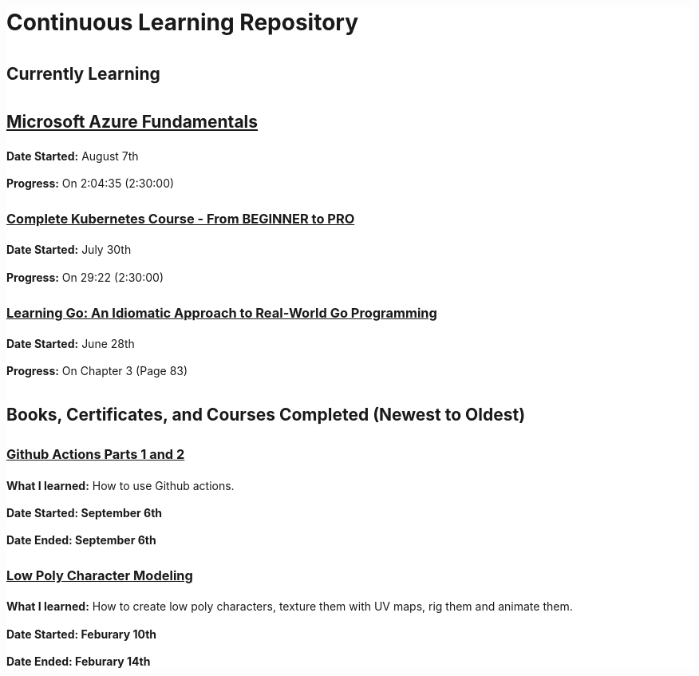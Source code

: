 # Continuous Learning Repository

## Currently Learning

## [Microsoft Azure Fundamentals](https://www.youtube.com/watch?v=5abffC-K40c&t=7617s)

**Date Started:** August 7th

**Progress:** On 2:04:35 (2:30:00)

### [Complete Kubernetes Course - From BEGINNER to PRO](https://www.youtube.com/watch?v=2T86xAtR6Fo)

**Date Started:** July 30th

**Progress:** On 29:22 (2:30:00)

### [Learning Go: An Idiomatic Approach to Real-World Go Programming](https://www.amazon.ca/Learning-Go-Idiomatic-Real-World-Programming/dp/1098139291/ref=pd_lpo_d_sccl_1/132-4621172-6024108?pd_rd_w=Yqb3L&content-id=amzn1.sym.d3f44101-6e04-446e-916c-a6ec5616982b&pf_rd_p=d3f44101-6e04-446e-916c-a6ec5616982b&pf_rd_r=B74ZW8ME5F4BEDWV8Y8W&pd_rd_wg=zdLla&pd_rd_r=ca68733c-4d4f-4b49-9cd0-58007570a010&pd_rd_i=1098139291&psc=1)

**Date Started:** June 28th

**Progress:** On Chapter 3 (Page 83)

## Books, Certificates, and Courses Completed (Newest to Oldest)

### [Github Actions Parts 1 and 2](https://www.youtube.com/watch?v=TKj0KyX8m8o)

**What I learned:** How to use Github actions.

**Date Started: September 6th**

**Date Ended: September 6th**

### [Low Poly Character Modeling](https://www.youtube.com/watch?v=PTWV67qUX2k&ab_channel=Imphenzia)

**What I learned:** How to create low poly characters, texture them with UV maps, rig them and animate them.

**Date Started: Feburary 10th**

**Date Ended: Feburary 14th**
